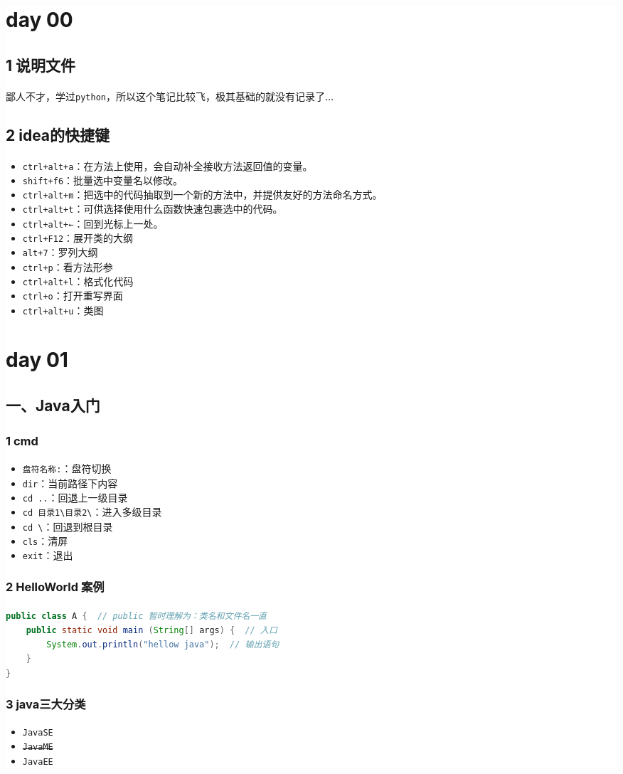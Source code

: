 # day 00

## 1 说明文件

鄙人不才，学过```python```，所以这个笔记比较飞，极其基础的就没有记录了...

## 2 idea的快捷键

- ```ctrl+alt+a```：在方法上使用，会自动补全接收方法返回值的变量。
- ```shift+f6```：批量选中变量名以修改。
- ```ctrl+alt+m```：把选中的代码抽取到一个新的方法中，并提供友好的方法命名方式。
- ```ctrl+alt+t```：可供选择使用什么函数快速包裹选中的代码。
- ```ctrl+alt+←```：回到光标上一处。
- ```ctrl+F12```：展开类的大纲
- ```alt+7```：罗列大纲
- ```ctrl+p```：看方法形参
- ```ctrl+alt+l```：格式化代码
- `ctrl+o`：打开重写界面
- `ctrl+alt+u`：类图

# day 01

## 一、Java入门

### 1 cmd

- ```盘符名称:```：盘符切换
- ```dir```：当前路径下内容
- ```cd ..```：回退上一级目录
- ```cd 目录1\目录2\```：进入多级目录
- ```cd \```：回退到根目录
- ```cls```：清屏
- ```exit```：退出

### 2 HelloWorld 案例

```java
public class A {  // public 暂时理解为：类名和文件名一直
	public static void main (String[] args) {  // 入口
		System.out.println("hellow java");  // 输出语句
	}
}
```

### 3 java三大分类

- ```JavaSE```
- ~~```JavaME```~~
- ```JavaEE```

